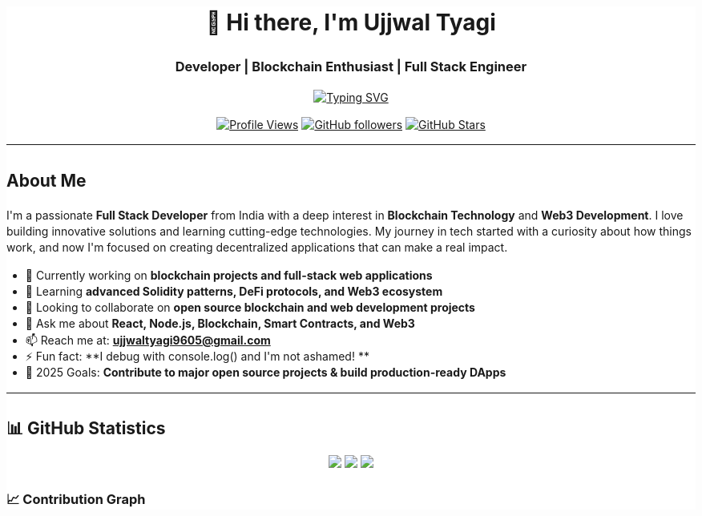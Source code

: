 <div align="center">

# 👋 Hi there, I'm Ujjwal Tyagi

### Developer | Blockchain Enthusiast | Full Stack Engineer

[![Typing SVG](https://readme-typing-svg.demolab.com?font=Fira+Code&weight=600&size=22&pause=1000&color=F75C7E&center=true&vCenter=true&width=435&lines=Full+Stack+Developer;Blockchain+Enthusiast;Smart+Contract+Developer;Always+Learning+New+Tech)](https://git.io/typing-svg)

[![Profile Views](https://komarev.com/ghpvc/?username=UjjwalCodes01&color=blueviolet&style=for-the-badge)](https://github.com/UjjwalCodes01)
[![GitHub followers](https://img.shields.io/github/followers/UjjwalCodes01?style=for-the-badge&color=blue)](https://github.com/UjjwalCodes01?tab=followers)
[![GitHub Stars](https://img.shields.io/github/stars/UjjwalCodes01?style=for-the-badge&color=yellow)](https://github.com/UjjwalCodes01?tab=repositories)

</div>

---

##  About Me

I'm a passionate **Full Stack Developer** from India with a deep interest in **Blockchain Technology** and **Web3 Development**. I love building innovative solutions and learning cutting-edge technologies. My journey in tech started with a curiosity about how things work, and now I'm focused on creating decentralized applications that can make a real impact.

- 🔭 Currently working on **blockchain projects and full-stack web applications**
- 🌱 Learning **advanced Solidity patterns, DeFi protocols, and Web3 ecosystem**
- 👯 Looking to collaborate on **open source blockchain and web development projects**
- 💬 Ask me about **React, Node.js, Blockchain, Smart Contracts, and Web3**
- 📫 Reach me at: **ujjwaltyagi9605@gmail.com**
- ⚡ Fun fact: **I debug with console.log() and I'm not ashamed! **
- 🎯 2025 Goals: **Contribute to major open source projects & build production-ready DApps**

---

## 📊 GitHub Statistics

<div align="center">

<img width="49%" src="https://github-readme-stats.vercel.app/api?username=UjjwalCodes01&show_icons=true&theme=radical&hide_border=true&count_private=true&include_all_commits=true" />
<img width="49%" src="https://github-readme-streak-stats.herokuapp.com/?user=UjjwalCodes01&theme=radical&hide_border=true" />

<img width="70%" src="https://github-readme-stats.vercel.app/api/top-langs/?username=UjjwalCodes01&layout=compact&theme=radical&hide_border=true&langs_count=8" />

</div>

### 📈 Contribution Graph
